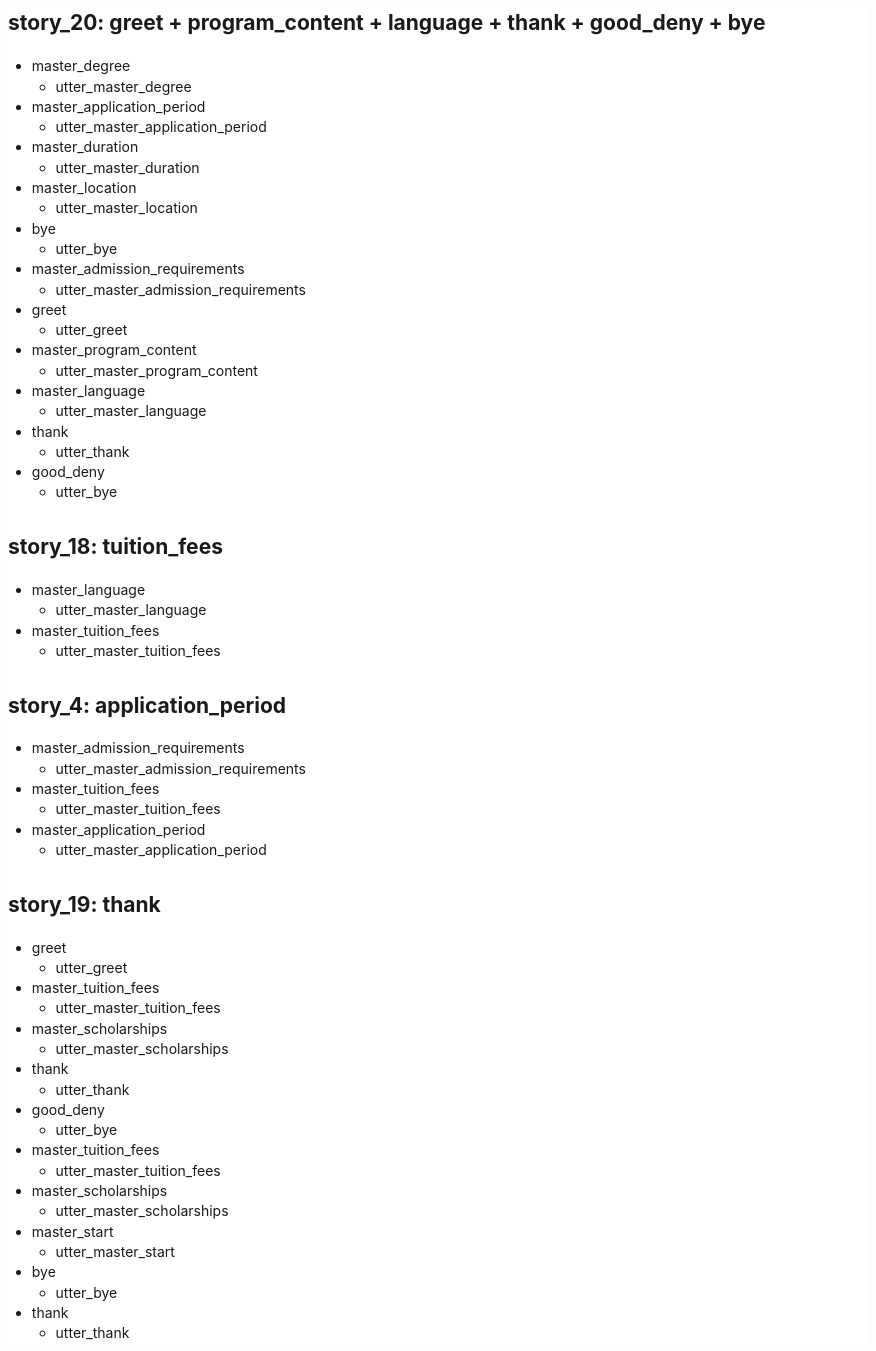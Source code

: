 ## story_20: greet + program_content + language + thank + good_deny + bye
* master_degree
    - utter_master_degree
* master_application_period
    - utter_master_application_period
* master_duration
    - utter_master_duration
* master_location
    - utter_master_location
* bye
    - utter_bye
* master_admission_requirements
    - utter_master_admission_requirements
* greet
    - utter_greet
* master_program_content
    - utter_master_program_content
* master_language
    - utter_master_language
* thank
    - utter_thank
* good_deny
    - utter_bye

## story_18: tuition_fees
* master_language
    - utter_master_language
* master_tuition_fees
    - utter_master_tuition_fees

## story_4: application_period
* master_admission_requirements
    - utter_master_admission_requirements
* master_tuition_fees
    - utter_master_tuition_fees
* master_application_period
    - utter_master_application_period

## story_19: thank
* greet
    - utter_greet
* master_tuition_fees
    - utter_master_tuition_fees
* master_scholarships
    - utter_master_scholarships
* thank
    - utter_thank
* good_deny
    - utter_bye
* master_tuition_fees
    - utter_master_tuition_fees
* master_scholarships
    - utter_master_scholarships
* master_start
    - utter_master_start
* bye
    - utter_bye
* thank
    - utter_thank
